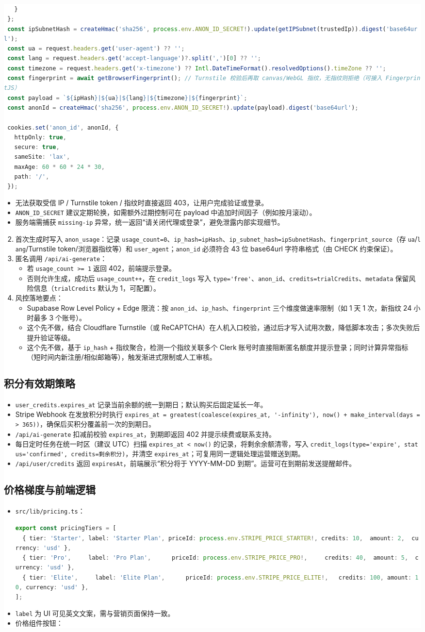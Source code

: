   ```ts
     }
   };
   const ipSubnetHash = createHmac('sha256', process.env.ANON_ID_SECRET!).update(getIPSubnet(trustedIp)).digest('base64url');
   const ua = request.headers.get('user-agent') ?? '';
   const lang = request.headers.get('accept-language')?.split(',')[0] ?? '';
   const timezone = request.headers.get('x-timezone') ?? Intl.DateTimeFormat().resolvedOptions().timeZone ?? '';
   const fingerprint = await getBrowserFingerprint(); // Turnstile 校验后再取 canvas/WebGL 指纹，无指纹则拒绝（可接入 FingerprintJS）
   const payload = `${ipHash}|${ua}|${lang}|${timezone}|${fingerprint}`;
   const anonId = createHmac('sha256', process.env.ANON_ID_SECRET!).update(payload).digest('base64url');

   cookies.set('anon_id', anonId, {
     httpOnly: true,
     secure: true,
     sameSite: 'lax',
     maxAge: 60 * 60 * 24 * 30,
     path: '/',
   });
  ```
  - 无法获取受信 IP / Turnstile token / 指纹时直接返回 403，让用户完成验证或登录。
  - `ANON_ID_SECRET` 建议定期轮换，如需额外过期控制可在 payload 中追加时间因子（例如按月滚动）。
   - 服务端需捕获 `missing-ip` 异常，统一返回“请关闭代理或登录”，避免泄露内部实现细节。
2. 首次生成时写入 `anon_usage`：记录 `usage_count=0`、`ip_hash=ipHash`、`ip_subnet_hash=ipSubnetHash`、`fingerprint_source`（存 `ua`/`lang`/Turnstile token/浏览器指纹等）和 `user_agent`；`anon_id` 必须符合 43 位 base64url 字符串格式（由 CHECK 约束保证）。
3. 匿名调用 `/api/ai-generate`：
   - 若 `usage_count >= 1` 返回 402，前端提示登录。
   - 否则允许生成，成功后 `usage_count++`，在 `credit_logs` 写入 `type='free'`、`anon_id`、`credits=trialCredits`、`metadata` 保留风险信息（`trialCredits` 默认为 1，可配置）。
4. 风控落地要点：
   - Supabase Row Level Policy + Edge 限流：按 `anon_id`、`ip_hash`、`fingerprint` 三个维度做速率限制（如 1 天 1 次，新指纹 24 小时最多 3 个账号）。
   - 这个先不做，结合 Cloudflare Turnstile（或 ReCAPTCHA）在人机入口校验，通过后才写入试用次数，降低脚本攻击；多次失败后提升验证等级。
   - 这个先不做，基于 `ip_hash` + 指纹聚合，检测一个指纹关联多个 Clerk 账号时直接阻断匿名额度并提示登录；同时计算异常指标（短时间内新注册/相似邮箱等），触发渐进式限制或人工审核。

## 积分有效期策略
- `user_credits.expires_at` 记录当前余额的统一到期日；默认购买后固定延长一年。
- Stripe Webhook 在发放积分时执行 `expires_at = greatest(coalesce(expires_at, '-infinity'), now() + make_interval(days => 365))`，确保后买积分覆盖前一次的到期日。
- `/api/ai-generate` 扣减前校验 `expires_at`，到期即返回 402 并提示续费或联系支持。
- 每日定时任务在统一时区（建议 UTC）扫描 `expires_at < now()` 的记录，将剩余余额清零，写入 `credit_logs(type='expire', status='confirmed', credits=剩余积分)`，并清空 `expires_at`；可复用同一逻辑处理运营赠送到期。
- `/api/user/credits` 返回 `expiresAt`，前端展示“积分将于 YYYY-MM-DD 到期”。运营可在到期前发送提醒邮件。

## 价格梯度与前端逻辑
- `src/lib/pricing.ts`：
  ```ts
  export const pricingTiers = [
    { tier: 'Starter', label: 'Starter Plan', priceId: process.env.STRIPE_PRICE_STARTER!, credits: 10,  amount: 2,  currency: 'usd' },
    { tier: 'Pro',     label: 'Pro Plan',      priceId: process.env.STRIPE_PRICE_PRO!,     credits: 40,  amount: 5,  currency: 'usd' },
    { tier: 'Elite',     label: 'Elite Plan',      priceId: process.env.STRIPE_PRICE_ELITE!,   credits: 100, amount: 10, currency: 'usd' },
  ];
  ```
- `label` 为 UI 可见英文文案，需与营销页面保持一致。
- 价格组件按钮：
  ```tsx
  ```